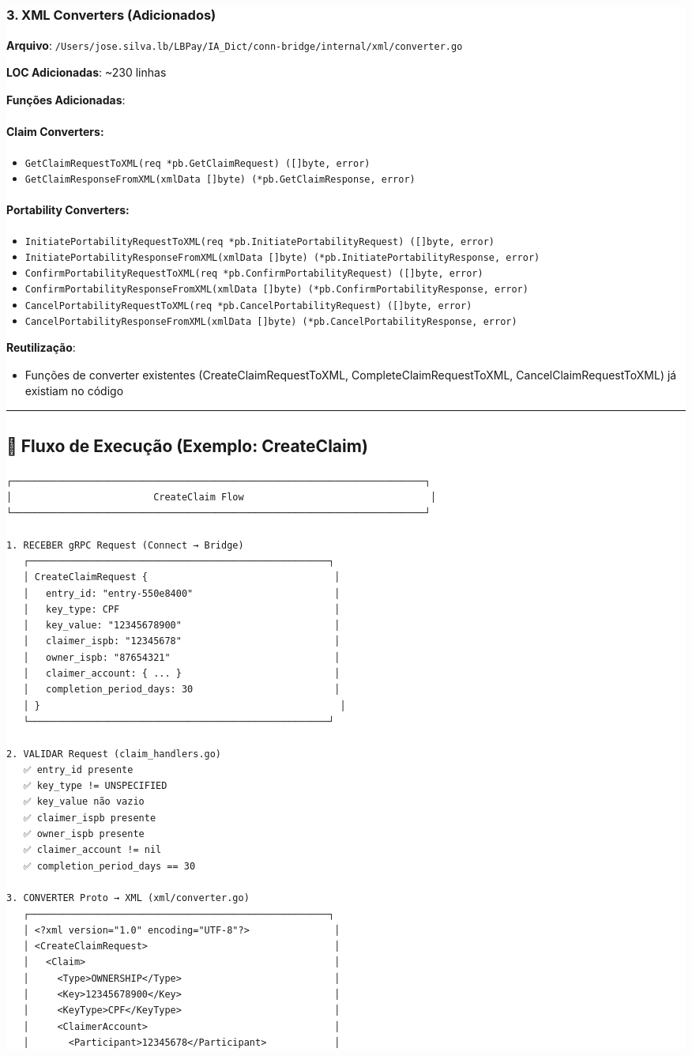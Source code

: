 
### 3. XML Converters (Adicionados)
**Arquivo**: `/Users/jose.silva.lb/LBPay/IA_Dict/conn-bridge/internal/xml/converter.go`

**LOC Adicionadas**: ~230 linhas

**Funções Adicionadas**:

#### Claim Converters:
- `GetClaimRequestToXML(req *pb.GetClaimRequest) ([]byte, error)`
- `GetClaimResponseFromXML(xmlData []byte) (*pb.GetClaimResponse, error)`

#### Portability Converters:
- `InitiatePortabilityRequestToXML(req *pb.InitiatePortabilityRequest) ([]byte, error)`
- `InitiatePortabilityResponseFromXML(xmlData []byte) (*pb.InitiatePortabilityResponse, error)`
- `ConfirmPortabilityRequestToXML(req *pb.ConfirmPortabilityRequest) ([]byte, error)`
- `ConfirmPortabilityResponseFromXML(xmlData []byte) (*pb.ConfirmPortabilityResponse, error)`
- `CancelPortabilityRequestToXML(req *pb.CancelPortabilityRequest) ([]byte, error)`
- `CancelPortabilityResponseFromXML(xmlData []byte) (*pb.CancelPortabilityResponse, error)`

**Reutilização**:
- Funções de converter existentes (CreateClaimRequestToXML, CompleteClaimRequestToXML, CancelClaimRequestToXML) já existiam no código

---

## 🔄 Fluxo de Execução (Exemplo: CreateClaim)

```
┌─────────────────────────────────────────────────────────────────────────┐
│                         CreateClaim Flow                                 │
└─────────────────────────────────────────────────────────────────────────┘

1. RECEBER gRPC Request (Connect → Bridge)
   ┌─────────────────────────────────────────────────────┐
   │ CreateClaimRequest {                                 │
   │   entry_id: "entry-550e8400"                         │
   │   key_type: CPF                                      │
   │   key_value: "12345678900"                           │
   │   claimer_ispb: "12345678"                           │
   │   owner_ispb: "87654321"                             │
   │   claimer_account: { ... }                           │
   │   completion_period_days: 30                         │
   │ }                                                     │
   └─────────────────────────────────────────────────────┘

2. VALIDAR Request (claim_handlers.go)
   ✅ entry_id presente
   ✅ key_type != UNSPECIFIED
   ✅ key_value não vazio
   ✅ claimer_ispb presente
   ✅ owner_ispb presente
   ✅ claimer_account != nil
   ✅ completion_period_days == 30

3. CONVERTER Proto → XML (xml/converter.go)
   ┌─────────────────────────────────────────────────────┐
   │ <?xml version="1.0" encoding="UTF-8"?>               │
   │ <CreateClaimRequest>                                 │
   │   <Claim>                                            │
   │     <Type>OWNERSHIP</Type>                           │
   │     <Key>12345678900</Key>                           │
   │     <KeyType>CPF</KeyType>                           │
   │     <ClaimerAccount>                                 │
   │       <Participant>12345678</Participant>            │
```